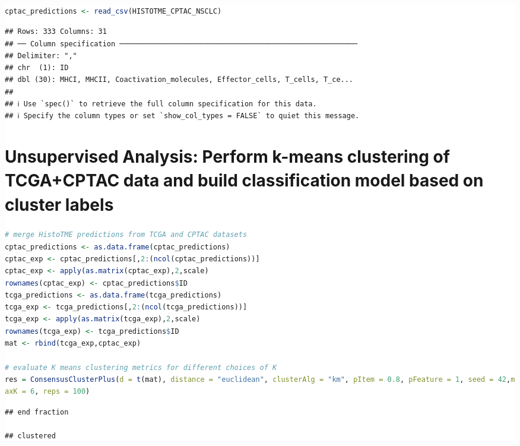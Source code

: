 ``` r
cptac_predictions <- read_csv(HISTOTME_CPTAC_NSCLC)
```

    ## Rows: 333 Columns: 31
    ## ── Column specification ────────────────────────────────────────────────────────
    ## Delimiter: ","
    ## chr  (1): ID
    ## dbl (30): MHCI, MHCII, Coactivation_molecules, Effector_cells, T_cells, T_ce...
    ## 
    ## ℹ Use `spec()` to retrieve the full column specification for this data.
    ## ℹ Specify the column types or set `show_col_types = FALSE` to quiet this message.

# Unsupervised Analysis: Perform k-means clustering of TCGA+CPTAC data and build classification model based on cluster labels

``` r
# merge HistoTME predictions from TCGA and CPTAC datasets
cptac_predictions <- as.data.frame(cptac_predictions)
cptac_exp <- cptac_predictions[,2:(ncol(cptac_predictions))]
cptac_exp <- apply(as.matrix(cptac_exp),2,scale)
rownames(cptac_exp) <- cptac_predictions$ID
tcga_predictions <- as.data.frame(tcga_predictions)
tcga_exp <- tcga_predictions[,2:(ncol(tcga_predictions))]
tcga_exp <- apply(as.matrix(tcga_exp),2,scale)
rownames(tcga_exp) <- tcga_predictions$ID
mat <- rbind(tcga_exp,cptac_exp)

# evaluate K means clustering metrics for different choices of K
res = ConsensusClusterPlus(d = t(mat), distance = "euclidean", clusterAlg = "km", pItem = 0.8, pFeature = 1, seed = 42,maxK = 6, reps = 100)
```

    ## end fraction

    ## clustered
